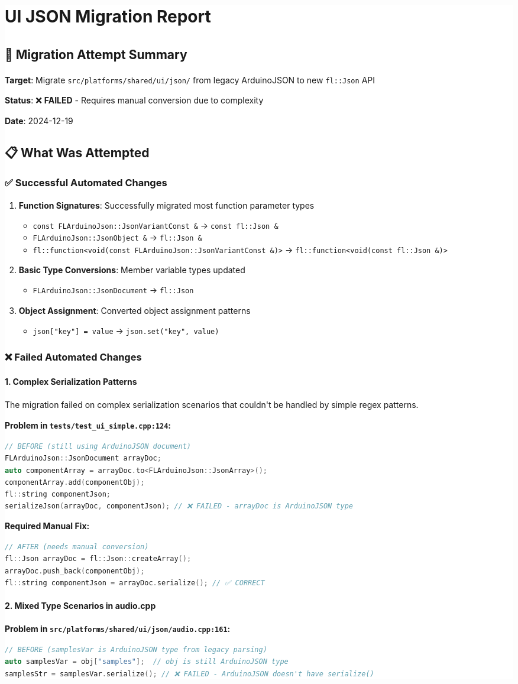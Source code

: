 # UI JSON Migration Report

## 🚀 Migration Attempt Summary

**Target**: Migrate `src/platforms/shared/ui/json/` from legacy ArduinoJSON to new `fl::Json` API

**Status**: ❌ **FAILED** - Requires manual conversion due to complexity

**Date**: 2024-12-19

## 📋 What Was Attempted

### ✅ Successful Automated Changes
1. **Function Signatures**: Successfully migrated most function parameter types
   - `const FLArduinoJson::JsonVariantConst &` → `const fl::Json &`
   - `FLArduinoJson::JsonObject &` → `fl::Json &`
   - `fl::function<void(const FLArduinoJson::JsonVariantConst &)>` → `fl::function<void(const fl::Json &)>`

2. **Basic Type Conversions**: Member variable types updated
   - `FLArduinoJson::JsonDocument` → `fl::Json`

3. **Object Assignment**: Converted object assignment patterns
   - `json["key"] = value` → `json.set("key", value)`

### ❌ Failed Automated Changes

#### **1. Complex Serialization Patterns**
The migration failed on complex serialization scenarios that couldn't be handled by simple regex patterns.

**Problem in `tests/test_ui_simple.cpp:124`:**
```cpp
// BEFORE (still using ArduinoJSON document)
FLArduinoJson::JsonDocument arrayDoc;
auto componentArray = arrayDoc.to<FLArduinoJson::JsonArray>();
componentArray.add(componentObj);
fl::string componentJson;
serializeJson(arrayDoc, componentJson); // ❌ FAILED - arrayDoc is ArduinoJSON type
```

**Required Manual Fix:**
```cpp
// AFTER (needs manual conversion)
fl::Json arrayDoc = fl::Json::createArray();
arrayDoc.push_back(componentObj);
fl::string componentJson = arrayDoc.serialize(); // ✅ CORRECT
```

#### **2. Mixed Type Scenarios in audio.cpp**
**Problem in `src/platforms/shared/ui/json/audio.cpp:161`:**
```cpp
// BEFORE (samplesVar is ArduinoJSON type from legacy parsing)
auto samplesVar = obj["samples"];  // obj is still ArduinoJSON type
samplesStr = samplesVar.serialize(); // ❌ FAILED - ArduinoJSON doesn't have serialize()
```
